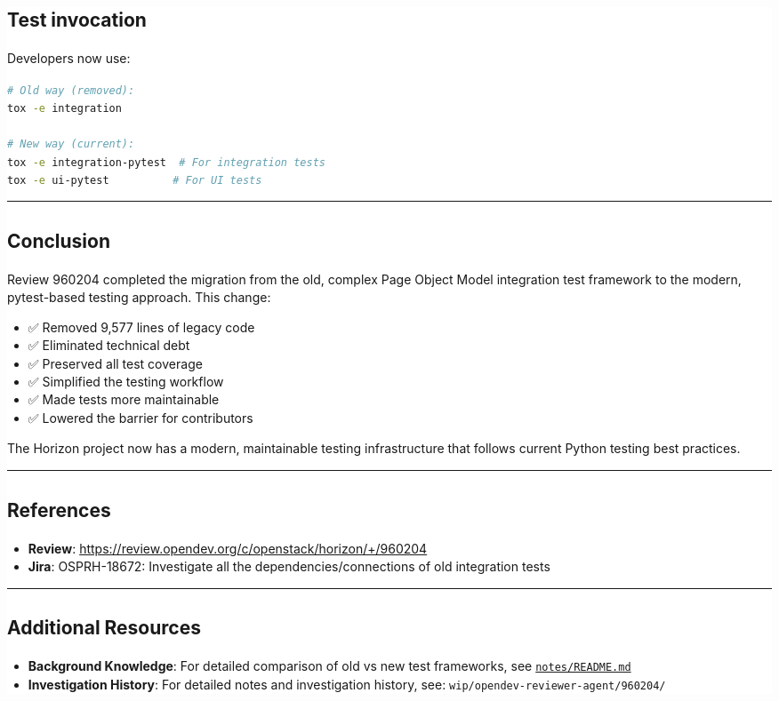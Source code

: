 ## Test invocation

Developers now use:
```bash
# Old way (removed):
tox -e integration

# New way (current):
tox -e integration-pytest  # For integration tests
tox -e ui-pytest          # For UI tests
```

---

## Conclusion

Review 960204 completed the migration from the old, complex Page Object Model integration test framework to the modern, pytest-based testing approach. This change:

- ✅ Removed 9,577 lines of legacy code
- ✅ Eliminated technical debt
- ✅ Preserved all test coverage
- ✅ Simplified the testing workflow
- ✅ Made tests more maintainable
- ✅ Lowered the barrier for contributors

The Horizon project now has a modern, maintainable testing infrastructure that follows current Python testing best practices.

---

## References

- **Review**: https://review.opendev.org/c/openstack/horizon/+/960204
- **Jira**: OSPRH-18672: Investigate all the dependencies/connections of old integration tests

---

## Additional Resources

- **Background Knowledge**: For detailed comparison of old vs new test frameworks, see [`notes/README.md`](notes/README.md)
- **Investigation History**: For detailed notes and investigation history, see: `wip/opendev-reviewer-agent/960204/`
